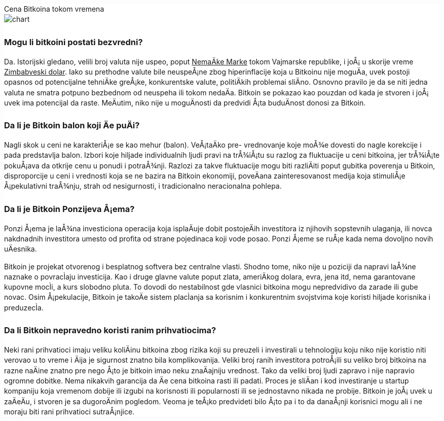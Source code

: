 Cena Bitkoina tokom vremena  
![chart](/img/faq/price_chart.png?1716491272)

### Mogu li bitkoini postati bezvredni?

Da. Istorijski gledano, velili broj valuta nije uspeo, poput [NemaÄke
Marke](https://en.wikipedia.org/wiki/German_gold_mark) tokom Vajmarske
republike, i joÅ¡ u skorije vreme [Zimbabveski
dolar](https://en.wikipedia.org/wiki/Zimbabwean_dollar). Iako su prethodne
valute bile neuspeÅ¡ne zbog hiperinflacije koja u Bitkoinu nije moguÄa, uvek
postoji opasnos od potencijalne tehniÄke greÅ¡ke, konkurentske valute,
politiÄkih problemai sliÄno. Osnovno pravilo je da se niti jedna valuta ne
smatra potpuno bezbednom od neuspeha ili tokom nedaÄa. Bitkoin se pokazao kao
pouzdan od kada je stvoren i joÅ¡ uvek ima potencijal da raste. MeÄutim, niko
nije u moguÄnosti da predvidi Å¡ta buduÄnost donosi za Bitkoin.

### Da li je Bitkoin balon koji Äe puÄi?

Nagli skok u ceni ne karakteriÅ¡e se kao mehur (balon). VeÅ¡taÄko pre-
vrednovanje koje moÅ¾e dovesti do nagle korekcije i pada predstavlja balon.
Izbori koje hiljade individualnih ljudi pravi na trÅ¾iÅ¡tu su razlog za
fluktuacije u ceni bitkoina, jer trÅ¾iÅ¡te pokuÅ¡ava da otkrije cenu u ponudi
i potraÅ¾nji. Razlozi za takve fluktuacije mogu biti razliÄiti poput gubitka
poverenja u Bitkoin, disproporcije u ceni i vrednosti koja se ne bazira na
Bitkoin ekonomiji, poveÄana zainteresovanost medija koja stimuliÅ¡e
Å¡pekulativni traÅ¾nju, strah od nesigurnosti, i tradicionalno neracionalna
pohlepa.

### Da li je Bitkoin Ponzijeva Å¡ema?

Ponzi Å¡ema je laÅ¾na investiciona operacija koja isplaÄuje dobit postojeÄih
investitora iz njihovih sopstevnih ulaganja, ili novca nakdnadnih investitora
umesto od profita od strane pojedinaca koji vode posao. Ponzi Å¡eme se ruÅ¡e
kada nema dovoljno novih uÄesnika.

Bitkoin je projekat otvorenog i besplatnog softvera bez centralne vlasti.
Shodno tome, niko nije u poziciji da napravi laÅ¾ne naznake o povracÌaju
investicija. Kao i druge glavne valute poput zlata, ameriÄkog dolara, evra,
jena itd, nema garantovane kupovne mocÌi, a kurs slobodno pluta. To dovodi do
nestabilnost gde vlasnici bitkoina mogu nepredvidivo da zarade ili gube novac.
Osim Å¡pekulacije, Bitkoin je takoÄe sistem placÌanja sa korisnim i
konkurentnim svojstvima koje koristi hiljade korisnika i preduzecÌa.

### Da li Bitkoin nepravedno koristi ranim prihvatiocima?

Neki rani prihvatioci imaju veliku koliÄinu bitkoina zbog rizika koji su
preuzeli i investirali u tehnologiju koju niko nije koristio niti verovao u to
vreme i Äija je sigurnost znatno bila komplikovanija. Veliki broj ranih
investitora potroÅ¡ili su veliko broj bitkoina na razne naÄine znatno pre
nego Å¡to je bitkoin imao neku znaÄajniju vrednost. Tako da veliki broj ljudi
zapravo i nije napravio ogromne dobitke. Nema nikakvih garancija da Äe cena
bitkoina rasti ili padati. Proces je sliÄan i kod investiranje u startup
kompaniju koja vremenom dobije ili izgubi na korisnosti ili popularnosti ili
se jednostavno nikada ne probije. Bitkoin je joÅ¡ uvek u zaÄeÄu, i stvoren
je sa dugoroÄnim pogledom. Veoma je teÅ¡ko predvideti bilo Å¡to pa i to da
danaÅ¡nji korisnici mogu ali i ne moraju biti rani prihvatioci sutraÅ¡njice.
